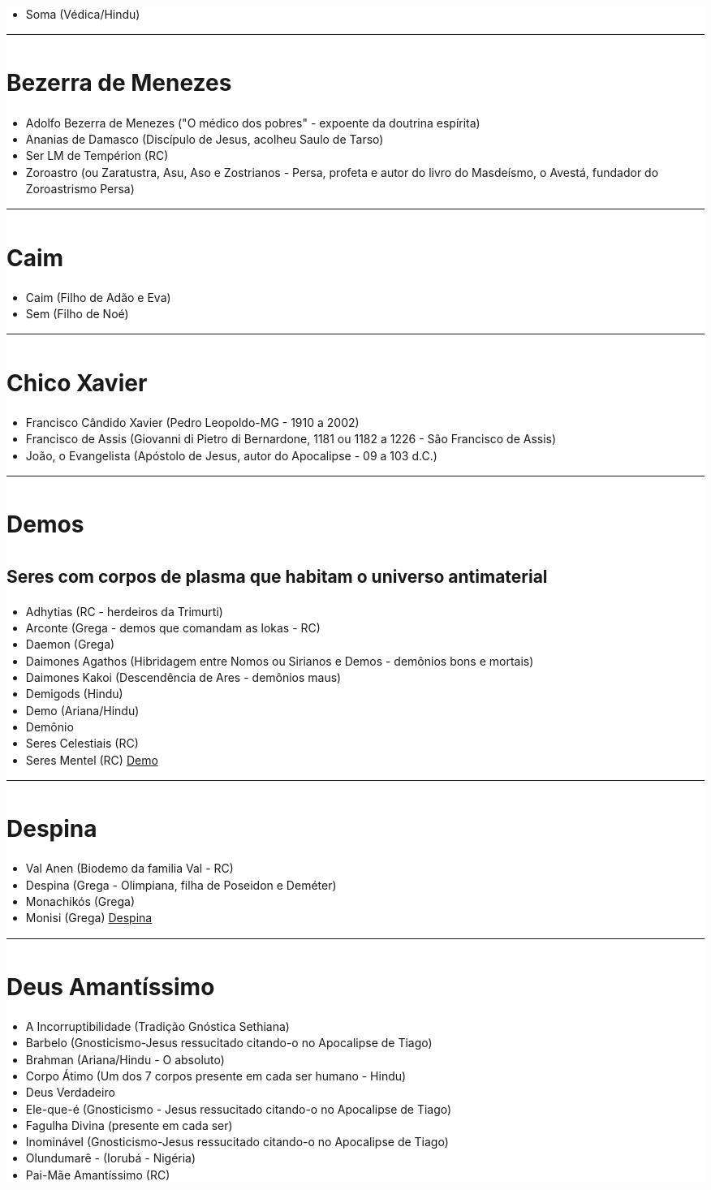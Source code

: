 - Soma (Védica/Hindu)
---
# Bezerra de Menezes
- Adolfo Bezerra de Menezes ("O médico dos pobres" - expoente da doutrina espírita)
- Ananias de Damasco (Discípulo de Jesus, acolheu Saulo de Tarso)
- Ser LM de Tempérion  (RC) 
- Zoroastro (ou Zaratustra,  Asu, Aso e Zostrianos - Persa, profeta e autor do livro do Masdeísmo, o Avestá, fundador do Zoroastrismo Persa)
---
# Caim
- Caim (Filho de Adão e Eva)
- Sem (Filho de Noé)
---
# Chico Xavier
- Francisco Cândido Xavier (Pedro Leopoldo-MG - 1910 a 2002)
- Francisco de Assis (Giovanni di Pietro di Bernardone, 1181 ou 1182 a 1226 - São Francisco de Assis)
- João, o Evangelista (Apóstolo de Jesus, autor do Apocalipse - 09 a 103 d.C.) 
---
# Demos
## Seres com corpos de plasma que habitam o universo antimaterial
- Adhytias (RC - herdeiros da Trimurti)
- Arconte (Grega - demos que comandam as lokas - RC)
- Daemon (Grega)
- Daimones Agathos (Hibridagem entre Nomos ou Sirianos e Demos - demônios bons e mortais)
- Daimones Kakoi (Descendência de Ares - demônios maus)
- Demigods (Hindu)
- Demo (Ariana/Hindu)
- Demônio
- Seres Celestiais (RC)
- Seres Mentel (RC)
[Demo](Demos.md)
---
# Despina
- Val Anen (Biodemo da familia Val - RC)
- Despina (Grega - Olimpiana, filha de Poseidon e Deméter)
- Monachikós (Grega)
- Monisi (Grega)
[Despina](Despina.md)
---
# Deus Amantíssimo
- A Incorruptibilidade (Tradição Gnóstica Sethiana)
- Barbelo (Gnosticismo-Jesus ressucitado citando-o no Apocalipse de Tiago) 
- Brahman (Ariana/Hindu - O absoluto)
- Corpo Átimo (Um dos 7 corpos presente em cada ser humano - Hindu)
- Deus Verdadeiro
- Ele-que-é (Gnosticismo - Jesus ressucitado citando-o no Apocalipse de Tiago) 
- Fagulha Divina (presente em cada ser)
- Inominável (Gnosticismo-Jesus ressucitado citando-o no Apocalipse de Tiago) 
- Olundumarê - (Iorubá - Nigéria)
- Pai-Mãe Amantíssimo (RC) 